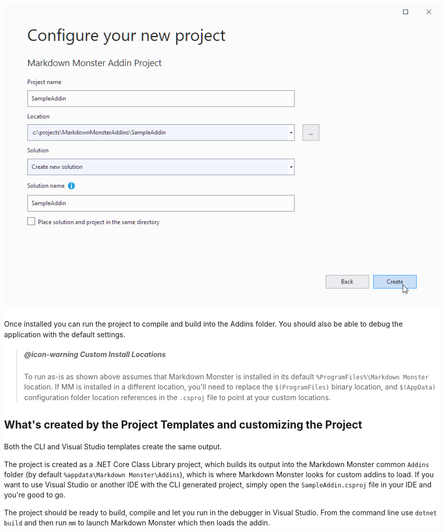 ![](/images/CreateAddinProject2.png)

Once installed you can run the project to compile and build into the Addins folder. You should also be able to debug the application with the default settings.

> ##### @icon-warning Custom Install Locations
> To run as-is as shown above assumes that Markdown Monster is installed in its default `%ProgramFiles%\Markdown Monster` location. If MM is installed in a different location, you'll need to replace the `$(ProgramFiles)` binary location, and `$(AppData)` configuration folder location references in the `.csproj` file to point at your custom locations.

## What's created by the Project Templates and customizing the Project
Both the CLI and Visual Studio templates create the same output. 

The project is created as a .NET Core Class Library project, which builds its output into the Markdown Monster common `Addins` folder (by default `%appdata\Markdown Monster\Addins`), which is where Markdown Monster looks for custom addins to load. If you want to use Visual Studio or another IDE with the CLI generated project, simply open the `SampleAddin.csproj` file in your IDE and you're good to go.

The project should be ready to build, compile and let you run in the debugger in Visual Studio. From the command line use `dotnet build` and then run `mm` to launch Markdown Monster which then loads the addin.
